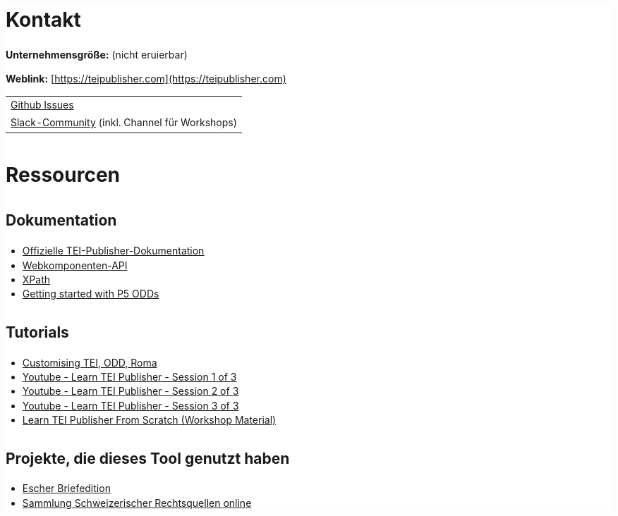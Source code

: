 

# Kontakt

**Unternehmensgröße:** (nicht eruierbar)

**Weblink:** [https://teipublisher.com](https://teipublisher.com)

<div class="table-responsive">
<table>
  <tr>
   <td><a href="https://github.com/eeditiones/tei-publisher-app/issues">Github Issues</a>
   </td>
  </tr>
  <tr>
   <td><a href="https://join.slack.com/t/e-editiones/shared_invite/zt-1fz52a9ra-tMWjgoKEWNF_rrRpMZQzRQ">Slack-Community</a> (inkl. Channel für Workshops)
   </td>
  </tr>
</table>
</div>



# Ressourcen


## Dokumentation

* [Offizielle TEI-Publisher-Dokumentation](https://teipublisher.com/exist/apps/tei-publisher/doc/documentation.xml?odd=docbook&view=div)
* [Webkomponenten-API](https://unpkg.com/@teipublisher/pb-components@1.38.5/dist/api.html)
* [XPath](https://www.data2type.de/xml-xslt-xslfo/xpath#c150)
* [Getting started with P5 ODDs](https://tei-c.org/guidelines/customization/getting-started-with-p5-odds/)


## Tutorials

* [Customising TEI, ODD, Roma](https://www.teibyexample.org/exist/tutorials/TBED08v00.htm)
* [Youtube - Learn TEI Publisher - Session 1 of 3](https://www.youtube.com/watch?v=QuWrfAS2SWM&t=1s)
* [Youtube - Learn TEI Publisher - Session 2 of 3](https://www.youtube.com/watch?v=5qu94bhftpk)
* [Youtube - Learn TEI Publisher - Session 3 of 3](https://www.youtube.com/watch?v=FS36nYFlTbE)
* [Learn TEI Publisher From Scratch (Workshop Material)](https://github.com/eeditiones/workshop#slides)


## Projekte, die dieses Tool genutzt haben

* [Escher Briefedition](briefedition.alfred-escher.ch)
* [Sammlung Schweizerischer Rechtsquellen online](editio.ssrq-online.ch)
